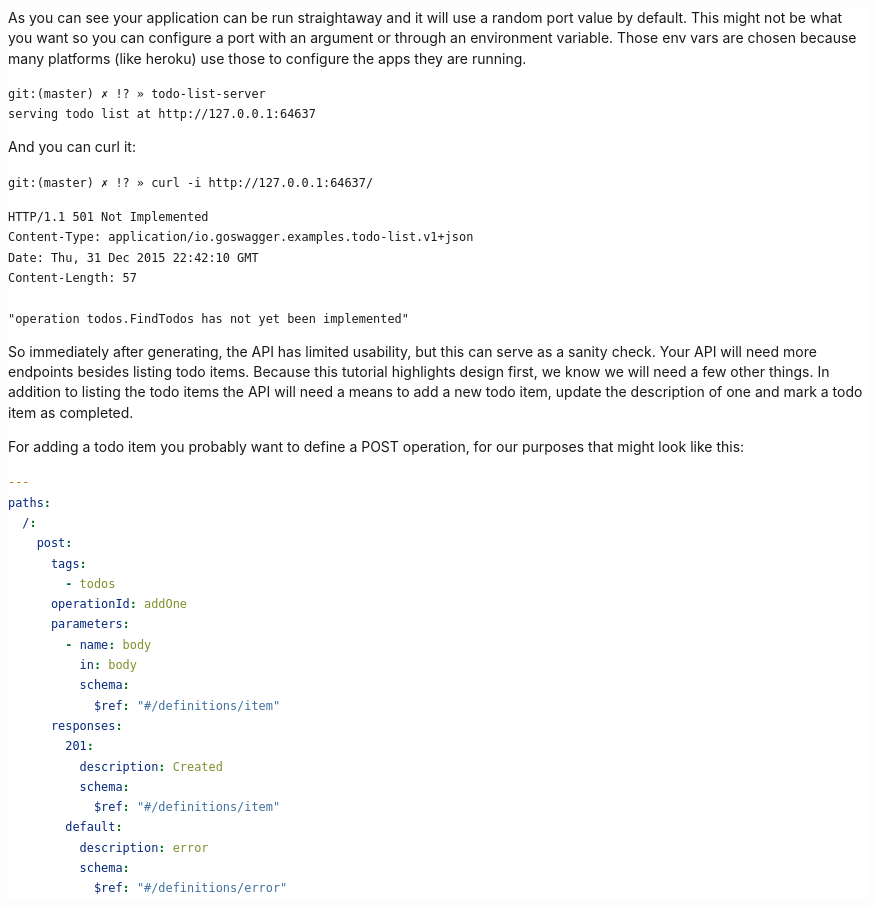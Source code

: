 As you can see your application can be run straightaway and it will use a random port value by default. This might not be what you want so you can configure a port with an argument or through an environment variable. Those env vars are chosen because many platforms (like heroku) use those to configure the apps they are running.

```shellsession
git:(master) ✗ !? » todo-list-server
serving todo list at http://127.0.0.1:64637
```

And you can curl it:

```shellsession
git:(master) ✗ !? » curl -i http://127.0.0.1:64637/
```
```http
HTTP/1.1 501 Not Implemented
Content-Type: application/io.goswagger.examples.todo-list.v1+json
Date: Thu, 31 Dec 2015 22:42:10 GMT
Content-Length: 57

"operation todos.FindTodos has not yet been implemented"
```

So immediately after generating, the API has limited usability, but this can serve as a sanity check. Your API will need more endpoints besides listing todo items. Because this tutorial highlights design first, we know we will need a few other things. In addition to listing the todo items the API will need a means to add a new todo item, update the description of one and mark a todo item as completed.

For adding a todo item you probably want to define a POST operation, for our purposes that might look like this:

```yaml
---
paths:
  /:
    post:
      tags:
        - todos
      operationId: addOne
      parameters:
        - name: body
          in: body
          schema:
            $ref: "#/definitions/item"
      responses:
        201:
          description: Created
          schema:
            $ref: "#/definitions/item"
        default:
          description: error
          schema:
            $ref: "#/definitions/error"
```
